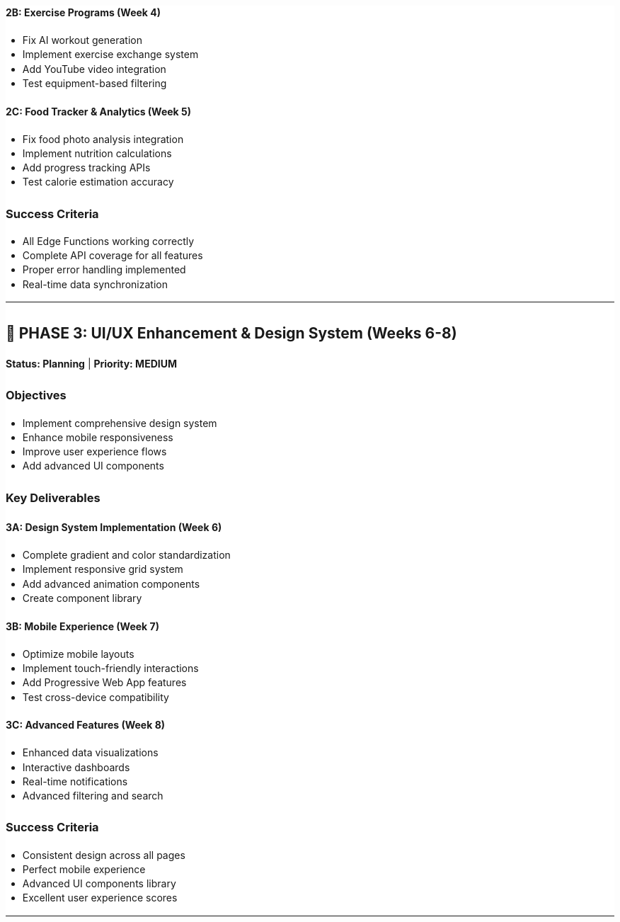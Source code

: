 #### 2B: Exercise Programs (Week 4)
- Fix AI workout generation
- Implement exercise exchange system
- Add YouTube video integration
- Test equipment-based filtering

#### 2C: Food Tracker & Analytics (Week 5)
- Fix food photo analysis integration
- Implement nutrition calculations
- Add progress tracking APIs
- Test calorie estimation accuracy

### Success Criteria
- All Edge Functions working correctly
- Complete API coverage for all features
- Proper error handling implemented
- Real-time data synchronization

---

## 📅 PHASE 3: UI/UX Enhancement & Design System (Weeks 6-8)
**Status: Planning** | **Priority: MEDIUM**

### Objectives
- Implement comprehensive design system
- Enhance mobile responsiveness
- Improve user experience flows
- Add advanced UI components

### Key Deliverables
#### 3A: Design System Implementation (Week 6)
- Complete gradient and color standardization
- Implement responsive grid system
- Add advanced animation components
- Create component library

#### 3B: Mobile Experience (Week 7)
- Optimize mobile layouts
- Implement touch-friendly interactions
- Add Progressive Web App features
- Test cross-device compatibility

#### 3C: Advanced Features (Week 8)
- Enhanced data visualizations
- Interactive dashboards
- Real-time notifications
- Advanced filtering and search

### Success Criteria
- Consistent design across all pages
- Perfect mobile experience
- Advanced UI components library
- Excellent user experience scores

---